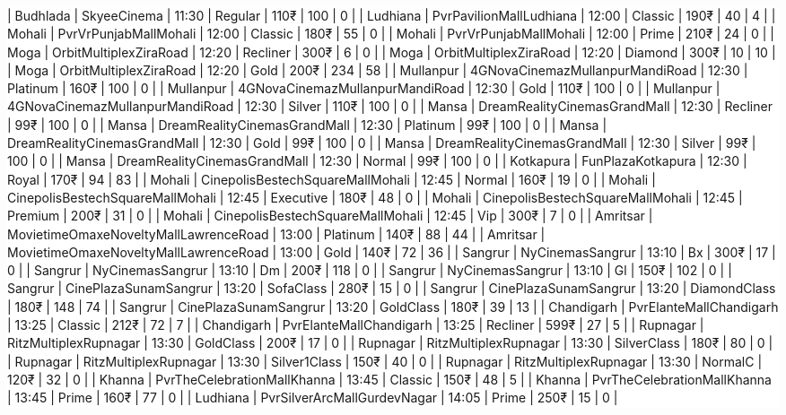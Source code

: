 | Budhlada       | SkyeeCinema                            | 11:30 | Regular          |  110₹ |      100 |      0 |
| Ludhiana       | PvrPavilionMallLudhiana                | 12:00 | Classic          |  190₹ |       40 |      4 |
| Mohali         | PvrVrPunjabMallMohali                  | 12:00 | Classic          |  180₹ |       55 |      0 |
| Mohali         | PvrVrPunjabMallMohali                  | 12:00 | Prime            |  210₹ |       24 |      0 |
| Moga           | OrbitMultiplexZiraRoad                 | 12:20 | Recliner         |  300₹ |        6 |      0 |
| Moga           | OrbitMultiplexZiraRoad                 | 12:20 | Diamond          |  300₹ |       10 |     10 |
| Moga           | OrbitMultiplexZiraRoad                 | 12:20 | Gold             |  200₹ |      234 |     58 |
| Mullanpur      | 4GNovaCinemazMullanpurMandiRoad        | 12:30 | Platinum         |  160₹ |      100 |      0 |
| Mullanpur      | 4GNovaCinemazMullanpurMandiRoad        | 12:30 | Gold             |  110₹ |      100 |      0 |
| Mullanpur      | 4GNovaCinemazMullanpurMandiRoad        | 12:30 | Silver           |  110₹ |      100 |      0 |
| Mansa          | DreamRealityCinemasGrandMall           | 12:30 | Recliner         |   99₹ |      100 |      0 |
| Mansa          | DreamRealityCinemasGrandMall           | 12:30 | Platinum         |   99₹ |      100 |      0 |
| Mansa          | DreamRealityCinemasGrandMall           | 12:30 | Gold             |   99₹ |      100 |      0 |
| Mansa          | DreamRealityCinemasGrandMall           | 12:30 | Silver           |   99₹ |      100 |      0 |
| Mansa          | DreamRealityCinemasGrandMall           | 12:30 | Normal           |   99₹ |      100 |      0 |
| Kotkapura      | FunPlazaKotkapura                      | 12:30 | Royal            |  170₹ |       94 |     83 |
| Mohali         | CinepolisBestechSquareMallMohali       | 12:45 | Normal           |  160₹ |       19 |      0 |
| Mohali         | CinepolisBestechSquareMallMohali       | 12:45 | Executive        |  180₹ |       48 |      0 |
| Mohali         | CinepolisBestechSquareMallMohali       | 12:45 | Premium          |  200₹ |       31 |      0 |
| Mohali         | CinepolisBestechSquareMallMohali       | 12:45 | Vip              |  300₹ |        7 |      0 |
| Amritsar       | MovietimeOmaxeNoveltyMallLawrenceRoad  | 13:00 | Platinum         |  140₹ |       88 |     44 |
| Amritsar       | MovietimeOmaxeNoveltyMallLawrenceRoad  | 13:00 | Gold             |  140₹ |       72 |     36 |
| Sangrur        | NyCinemasSangrur                       | 13:10 | Bx               |  300₹ |       17 |      0 |
| Sangrur        | NyCinemasSangrur                       | 13:10 | Dm               |  200₹ |      118 |      0 |
| Sangrur        | NyCinemasSangrur                       | 13:10 | Gl               |  150₹ |      102 |      0 |
| Sangrur        | CinePlazaSunamSangrur                  | 13:20 | SofaClass        |  280₹ |       15 |      0 |
| Sangrur        | CinePlazaSunamSangrur                  | 13:20 | DiamondClass     |  180₹ |      148 |     74 |
| Sangrur        | CinePlazaSunamSangrur                  | 13:20 | GoldClass        |  180₹ |       39 |     13 |
| Chandigarh     | PvrElanteMallChandigarh                | 13:25 | Classic          |  212₹ |       72 |      7 |
| Chandigarh     | PvrElanteMallChandigarh                | 13:25 | Recliner         |  599₹ |       27 |      5 |
| Rupnagar       | RitzMultiplexRupnagar                  | 13:30 | GoldClass        |  200₹ |       17 |      0 |
| Rupnagar       | RitzMultiplexRupnagar                  | 13:30 | SilverClass      |  180₹ |       80 |      0 |
| Rupnagar       | RitzMultiplexRupnagar                  | 13:30 | Silver1Class     |  150₹ |       40 |      0 |
| Rupnagar       | RitzMultiplexRupnagar                  | 13:30 | NormalC          |  120₹ |       32 |      0 |
| Khanna         | PvrTheCelebrationMallKhanna            | 13:45 | Classic          |  150₹ |       48 |      5 |
| Khanna         | PvrTheCelebrationMallKhanna            | 13:45 | Prime            |  160₹ |       77 |      0 |
| Ludhiana       | PvrSilverArcMallGurdevNagar            | 14:05 | Prime            |  250₹ |       15 |      0 |